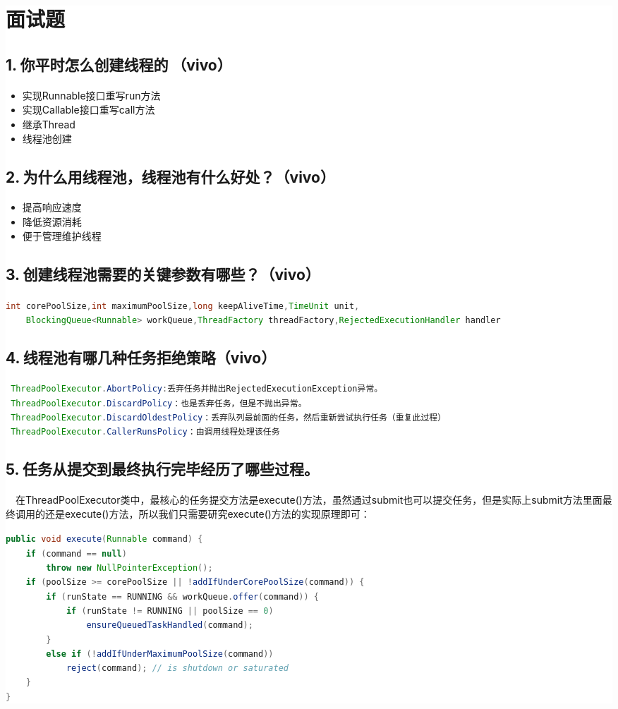 # 面试题

## 1. 你平时怎么创建线程的 （vivo）

- 实现Runnable接口重写run方法
- 实现Callable接口重写call方法
- 继承Thread
- 线程池创建

## 2. 为什么用线程池，线程池有什么好处？（vivo）

- 提高响应速度
- 降低资源消耗
- 便于管理维护线程

## 3. 创建线程池需要的关键参数有哪些？（vivo）

```java
int corePoolSize,int maximumPoolSize,long keepAliveTime,TimeUnit unit,
    BlockingQueue<Runnable> workQueue,ThreadFactory threadFactory,RejectedExecutionHandler handler
```

## 4. 线程池有哪几种任务拒绝策略（vivo）

```java
 ThreadPoolExecutor.AbortPolicy:丢弃任务并抛出RejectedExecutionException异常。
 ThreadPoolExecutor.DiscardPolicy：也是丢弃任务，但是不抛出异常。
 ThreadPoolExecutor.DiscardOldestPolicy：丢弃队列最前面的任务，然后重新尝试执行任务（重复此过程）
 ThreadPoolExecutor.CallerRunsPolicy：由调用线程处理该任务
```

## 5. **任务从提交到最终执行完毕经历了哪些过程。**

　在ThreadPoolExecutor类中，最核心的任务提交方法是execute()方法，虽然通过submit也可以提交任务，但是实际上submit方法里面最终调用的还是execute()方法，所以我们只需要研究execute()方法的实现原理即可：

```java
public void execute(Runnable command) {
    if (command == null)
        throw new NullPointerException();
    if (poolSize >= corePoolSize || !addIfUnderCorePoolSize(command)) {
        if (runState == RUNNING && workQueue.offer(command)) {
            if (runState != RUNNING || poolSize == 0)
                ensureQueuedTaskHandled(command);
        }
        else if (!addIfUnderMaximumPoolSize(command))
            reject(command); // is shutdown or saturated
    }
}
```
